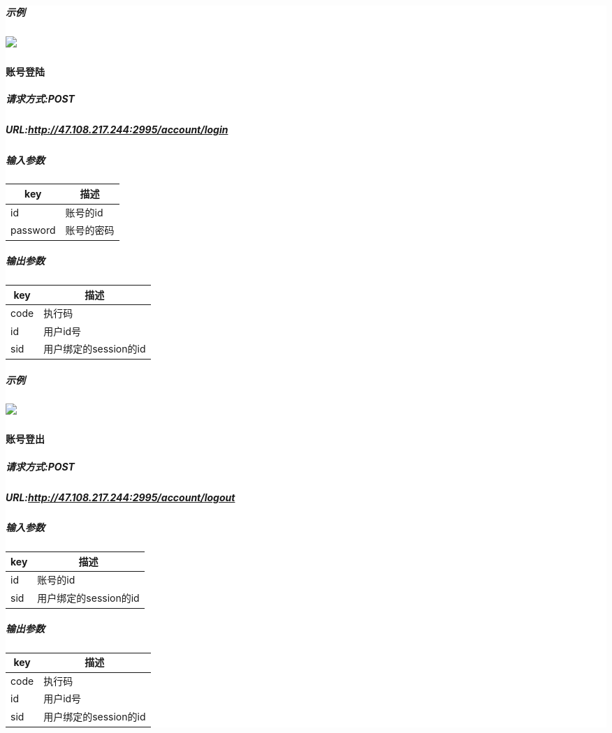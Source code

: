 ##### 示例

![](C:\Users\94976\Desktop\go_assess\readme\1_1.png)

#### 账号登陆

##### 请求方式:POST

##### URL:http://47.108.217.244:2995/account/login

##### 输入参数

| key      | 描述       |
| -------- | ---------- |
| id       | 账号的id   |
| password | 账号的密码 |

##### 输出参数

| key  | 描述                  |
| ---- | --------------------- |
| code | 执行码                |
| id   | 用户id号              |
| sid  | 用户绑定的session的id |

##### 示例

![](C:\Users\94976\Desktop\go_assess\readme\1_2.png)

#### 账号登出

##### 请求方式:POST

##### URL:http://47.108.217.244:2995/account/logout

##### 输入参数

| key  | 描述                  |
| ---- | --------------------- |
| id   | 账号的id              |
| sid  | 用户绑定的session的id |

##### 输出参数

| key  | 描述                  |
| ---- | --------------------- |
| code | 执行码                |
| id   | 用户id号              |
| sid  | 用户绑定的session的id |
